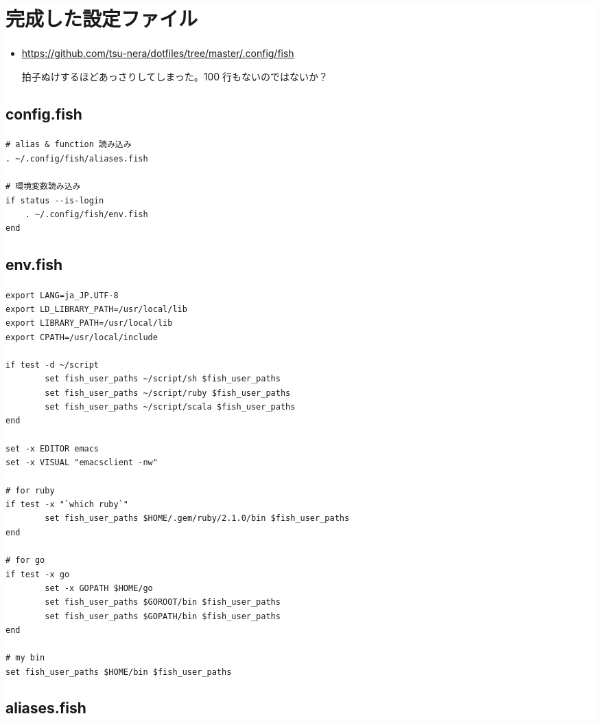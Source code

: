 完成した設定ファイル
====================

-   <https://github.com/tsu-nera/dotfiles/tree/master/.config/fish>

    拍子ぬけするほどあっさりしてしまった。100 行もないのではないか？

config.fish
-----------

``` {.bash}
# alias & function 読み込み
. ~/.config/fish/aliases.fish

# 環境変数読み込み
if status --is-login
    . ~/.config/fish/env.fish
end
```

env.fish
--------

``` {.bash}
export LANG=ja_JP.UTF-8
export LD_LIBRARY_PATH=/usr/local/lib
export LIBRARY_PATH=/usr/local/lib
export CPATH=/usr/local/include

if test -d ~/script
        set fish_user_paths ~/script/sh $fish_user_paths
        set fish_user_paths ~/script/ruby $fish_user_paths
        set fish_user_paths ~/script/scala $fish_user_paths        
end

set -x EDITOR emacs
set -x VISUAL "emacsclient -nw"

# for ruby
if test -x "`which ruby`"
        set fish_user_paths $HOME/.gem/ruby/2.1.0/bin $fish_user_paths
end

# for go
if test -x go
        set -x GOPATH $HOME/go
        set fish_user_paths $GOROOT/bin $fish_user_paths 
        set fish_user_paths $GOPATH/bin $fish_user_paths 
end

# my bin
set fish_user_paths $HOME/bin $fish_user_paths
```

aliases.fish
------------
